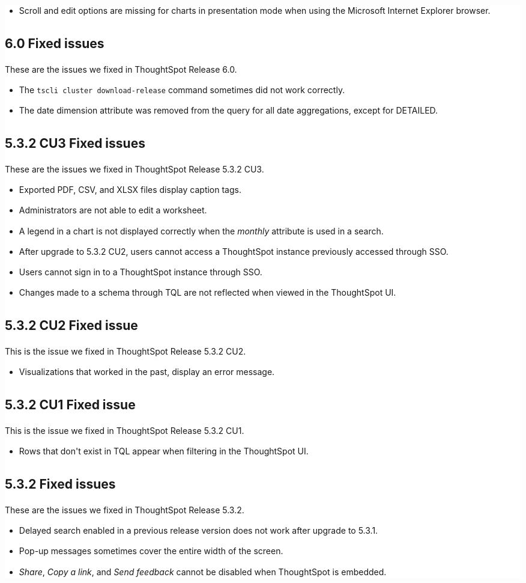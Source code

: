 - Scroll and edit options are missing for charts in presentation mode when using the Microsoft Internet Explorer browser.


<a id="6-0"></a>
## 6.0 Fixed issues

These are the issues we fixed in ThoughtSpot Release 6.0.

- The `tscli cluster download-release` command sometimes did not work correctly.

- The date dimension attribute was removed from the query for all date aggregations, except for DETAILED.

<a id="5-3-2-cu3"></a>
## 5.3.2 CU3 Fixed issues

These are the issues we fixed in ThoughtSpot Release 5.3.2 CU3.

- Exported PDF, CSV, and XLSX files display caption tags.

- Administrators are not able to edit a worksheet.

- A legend in a chart is not displayed correctly when the _monthly_ attribute is used in a search.

- After upgrade to 5.3.2 CU2, users cannot access a ThoughtSpot instance previously accessed through SSO.

- Users cannot sign in to a ThoughtSpot instance through SSO.

- Changes made to a schema through TQL are not reflected when viewed in the ThoughtSpot UI.

<a id="5-3-2-cu2"></a>
## 5.3.2 CU2 Fixed issue

This is the issue we fixed in ThoughtSpot Release 5.3.2 CU2.

- Visualizations that worked in the past, display an error message.

<a id="5-3-2-cu1"></a>
## 5.3.2 CU1 Fixed issue

This is the issue we fixed in ThoughtSpot Release 5.3.2 CU1.

- Rows that don't exist in TQL appear when filtering in the ThoughtSpot UI.

<a id="5-3-2"></a>
## 5.3.2 Fixed issues

These are the issues we fixed in ThoughtSpot Release 5.3.2.   

- Delayed search enabled in a previous release version does not work after upgrade to 5.3.1.

- Pop-up messages sometimes cover the entire width of the screen.

- _Share_, _Copy a link_, and _Send feedback_ cannot be disabled when ThoughtSpot is embedded.
